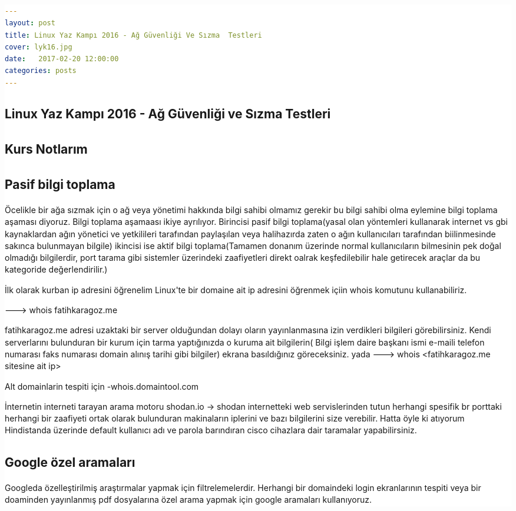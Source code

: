 ```yaml
---
layout: post
title: Linux Yaz Kampı 2016 - Ağ Güvenliği Ve Sızma  Testleri
cover: lyk16.jpg
date:   2017-02-20 12:00:00
categories: posts
---
```


## Linux Yaz Kampı 2016 - Ağ Güvenliği ve Sızma Testleri 

## Kurs Notlarım

## Pasif bilgi toplama
Öcelikle bir ağa sızmak için o ağ veya yönetimi hakkında bilgi sahibi olmamız gerekir bu bilgi sahibi olma eylemine bilgi toplama aşaması diyoruz. Bilgi toplama aşamaası ikiye ayrılıyor. Birincisi pasif bilgi toplama(yasal olan yöntemleri kullanarak internet vs gbi kaynaklardan ağın yönetici ve yetkilileri tarafından paylaşılan veya halihazırda zaten o ağın kullanıcıları tarafından biilinmesinde sakınca bulunmayan bilgile) ikincisi ise aktif bilgi toplama(Tamamen donanım üzerinde normal kullanıcıların bilmesinin pek doğal olmadığı bilgilerdir, port tarama gibi sistemler üzerindeki zaafiyetleri direkt oalrak keşfedilebilir hale getirecek araçlar da bu kategoride değerlendirilir.) 


İlk olarak kurban ip adresini öğrenelim  Linux'te bir domaine ait ip adresini öğrenmek içiin whois komutunu kullanabiliriz.

---> 
	whois fatihkaragoz.me

fatihkaragoz.me adresi uzaktaki bir server olduğundan dolayı oların yayınlanmasına izin verdikleri bilgileri görebilirsiniz. Kendi serverlarını bulunduran bir kurum için tarma yaptığınızda o kuruma ait bilgilerin( Bilgi işlem daire başkanı ismi e-maili telefon numarası faks numarası domain alınış tarihi gibi bilgiler) ekrana basıldığınız göreceksiniz.
yada 
---> 
	whois <fatihkaragoz.me sitesine ait ip>


Alt domainlarin tespiti için -whois.domaintool.com

İnternetin interneti tarayan arama motoru shodan.io -> shodan internetteki web servislerinden tutun herhangi spesifik br porttaki herhangi bir zaafiyeti ortak olarak bulunduran makinaların iplerini ve bazı bilgilerini size verebilir.
Hatta öyle ki atıyorum Hindistanda üzerinde default kullanıcı adı ve parola barındıran cisco cihazlara dair taramalar yapabilirsiniz.


## Google özel aramaları
Googleda özelleştirilmiş araştırmalar yapmak için filtrelemelerdir.
Herhangi bir domaindeki login ekranlarının tespiti veya bir doaminden yayınlanmış pdf dosyalarına özel arama yapmak için google aramaları kullanıyoruz.
